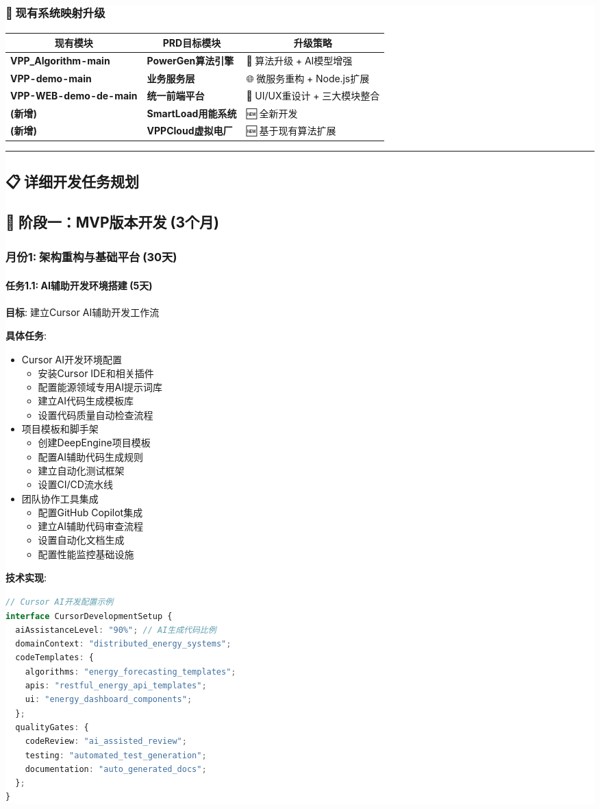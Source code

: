 ### 🔄 现有系统映射升级

| 现有模块 | PRD目标模块 | 升级策略 |
|---------|------------|----------|
| **VPP_Algorithm-main** | **PowerGen算法引擎** | 🔧 算法升级 + AI模型增强 |
| **VPP-demo-main** | **业务服务层** | 🌐 微服务重构 + Node.js扩展 |
| **VPP-WEB-demo-de-main** | **统一前端平台** | 🎨 UI/UX重设计 + 三大模块整合 |
| **(新增)** | **SmartLoad用能系统** | 🆕 全新开发 |
| **(新增)** | **VPPCloud虚拟电厂** | 🆕 基于现有算法扩展 |

---

## 📋 详细开发任务规划

## 🚀 阶段一：MVP版本开发 (3个月)

### 月份1: 架构重构与基础平台 (30天)

#### 任务1.1: AI辅助开发环境搭建 (5天)
**目标**: 建立Cursor AI辅助开发工作流

**具体任务**:
- Cursor AI开发环境配置
  - 安装Cursor IDE和相关插件
  - 配置能源领域专用AI提示词库
  - 建立AI代码生成模板库
  - 设置代码质量自动检查流程
- 项目模板和脚手架
  - 创建DeepEngine项目模板
  - 配置AI辅助代码生成规则
  - 建立自动化测试框架
  - 设置CI/CD流水线
- 团队协作工具集成
  - 配置GitHub Copilot集成
  - 建立AI辅助代码审查流程
  - 设置自动化文档生成
  - 配置性能监控基础设施

**技术实现**:
```typescript
// Cursor AI开发配置示例
interface CursorDevelopmentSetup {
  aiAssistanceLevel: "90%"; // AI生成代码比例
  domainContext: "distributed_energy_systems";
  codeTemplates: {
    algorithms: "energy_forecasting_templates";
    apis: "restful_energy_api_templates"; 
    ui: "energy_dashboard_components";
  };
  qualityGates: {
    codeReview: "ai_assisted_review";
    testing: "automated_test_generation";
    documentation: "auto_generated_docs";
  };
}
```
